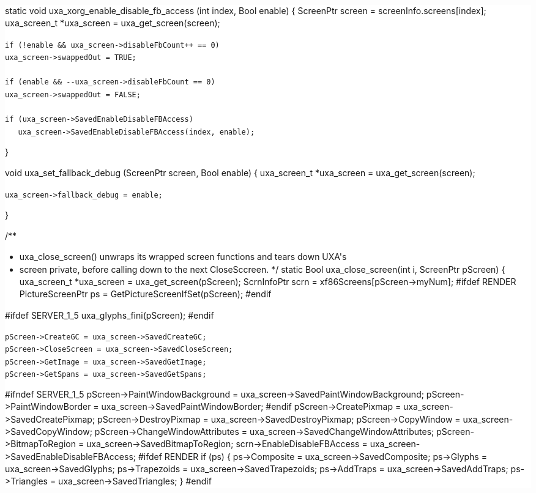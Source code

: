 static void
uxa_xorg_enable_disable_fb_access (int index, Bool enable)
{
    ScreenPtr screen = screenInfo.screens[index];
    uxa_screen_t *uxa_screen = uxa_get_screen(screen);

    if (!enable && uxa_screen->disableFbCount++ == 0)
	uxa_screen->swappedOut = TRUE;

    if (enable && --uxa_screen->disableFbCount == 0)
	uxa_screen->swappedOut = FALSE;

    if (uxa_screen->SavedEnableDisableFBAccess)
       uxa_screen->SavedEnableDisableFBAccess(index, enable);
}

void
uxa_set_fallback_debug (ScreenPtr screen, Bool enable)
{
    uxa_screen_t *uxa_screen = uxa_get_screen(screen);

    uxa_screen->fallback_debug = enable;
}

/**
 * uxa_close_screen() unwraps its wrapped screen functions and tears down UXA's
 * screen private, before calling down to the next CloseSccreen.
 */
static Bool
uxa_close_screen(int i, ScreenPtr pScreen)
{
    uxa_screen_t	*uxa_screen = uxa_get_screen(pScreen);
    ScrnInfoPtr scrn = xf86Screens[pScreen->myNum];
#ifdef RENDER
    PictureScreenPtr	ps = GetPictureScreenIfSet(pScreen);
#endif

#ifdef SERVER_1_5
    uxa_glyphs_fini(pScreen);
#endif

    pScreen->CreateGC = uxa_screen->SavedCreateGC;
    pScreen->CloseScreen = uxa_screen->SavedCloseScreen;
    pScreen->GetImage = uxa_screen->SavedGetImage;
    pScreen->GetSpans = uxa_screen->SavedGetSpans;
#ifndef SERVER_1_5
    pScreen->PaintWindowBackground = uxa_screen->SavedPaintWindowBackground;
    pScreen->PaintWindowBorder = uxa_screen->SavedPaintWindowBorder;
#endif
    pScreen->CreatePixmap = uxa_screen->SavedCreatePixmap;
    pScreen->DestroyPixmap = uxa_screen->SavedDestroyPixmap;
    pScreen->CopyWindow = uxa_screen->SavedCopyWindow;
    pScreen->ChangeWindowAttributes = uxa_screen->SavedChangeWindowAttributes;
    pScreen->BitmapToRegion = uxa_screen->SavedBitmapToRegion;
    scrn->EnableDisableFBAccess = uxa_screen->SavedEnableDisableFBAccess;
#ifdef RENDER
    if (ps) {
	ps->Composite = uxa_screen->SavedComposite;
	ps->Glyphs = uxa_screen->SavedGlyphs;
	ps->Trapezoids = uxa_screen->SavedTrapezoids;
	ps->AddTraps = uxa_screen->SavedAddTraps;
	ps->Triangles = uxa_screen->SavedTriangles;
    }
#endif
